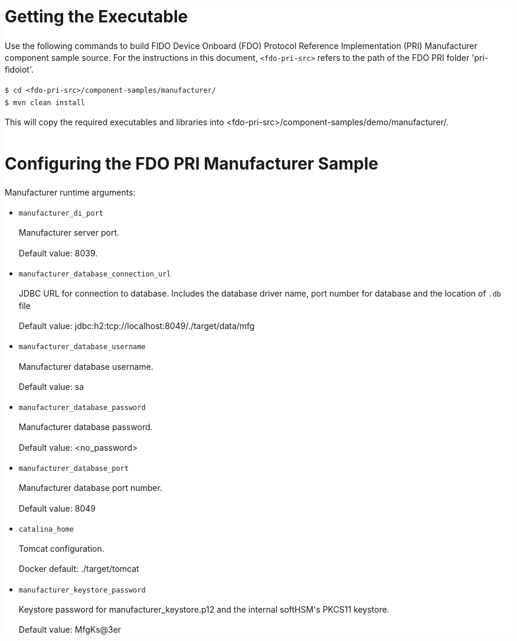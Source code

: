 # Getting the Executable

Use the following commands to build FIDO Device Onboard (FDO) Protocol Reference Implementation
(PRI) Manufacturer component sample source.
For the instructions in this document, `<fdo-pri-src>` refers to the path of the FDO PRI folder 'pri-fidoiot'.
```
$ cd <fdo-pri-src>/component-samples/manufacturer/
$ mvn clean install
```

This will copy the required executables and libraries into \<fdo-pri-src\>/component-samples/demo/manufacturer/.

# Configuring the FDO PRI Manufacturer Sample

Manufacturer runtime arguments:

- `manufacturer_di_port`

  Manufacturer server port.

  Default value: 8039.

- `manufacturer_database_connection_url`

   JDBC URL for connection to database. Includes the database driver name, port number for database and the location of `.db` file

  Default value: jdbc:h2:tcp://localhost:8049/./target/data/mfg

- `manufacturer_database_username`

  Manufacturer database username.

  Default value: sa

- `manufacturer_database_password`

  Manufacturer database password.

  Default value: <no_password>

- `manufacturer_database_port`

  Manufacturer database port number.

  Default value: 8049

- `catalina_home`

  Tomcat configuration.

  Docker default: ./target/tomcat

- `manufacturer_keystore_password`

  Keystore password for manufacturer_keystore.p12 and the internal softHSM's PKCS11 keystore.

  Default value: MfgKs@3er
